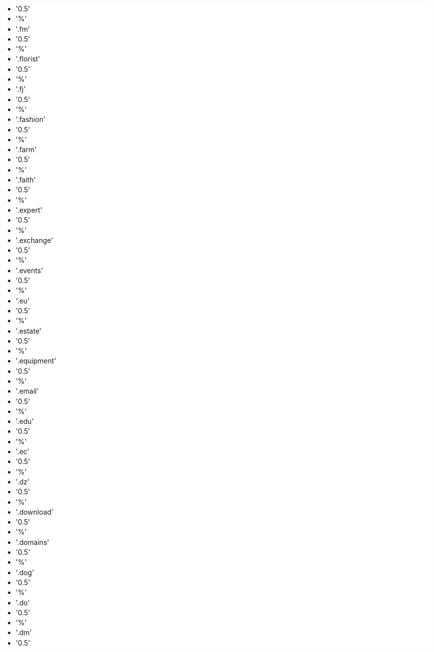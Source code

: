 * '0.5'
* '%'
* '.fm'
* '0.5'
* '%'
* '.florist'
* '0.5'
* '%'
* '.fj'
* '0.5'
* '%'
* '.fashion'
* '0.5'
* '%'
* '.farm'
* '0.5'
* '%'
* '.faith'
* '0.5'
* '%'
* '.expert'
* '0.5'
* '%'
* '.exchange'
* '0.5'
* '%'
* '.events'
* '0.5'
* '%'
* '.eu'
* '0.5'
* '%'
* '.estate'
* '0.5'
* '%'
* '.equipment'
* '0.5'
* '%'
* '.email'
* '0.5'
* '%'
* '.edu'
* '0.5'
* '%'
* '.ec'
* '0.5'
* '%'
* '.dz'
* '0.5'
* '%'
* '.download'
* '0.5'
* '%'
* '.domains'
* '0.5'
* '%'
* '.dog'
* '0.5'
* '%'
* '.do'
* '0.5'
* '%'
* '.dm'
* '0.5'